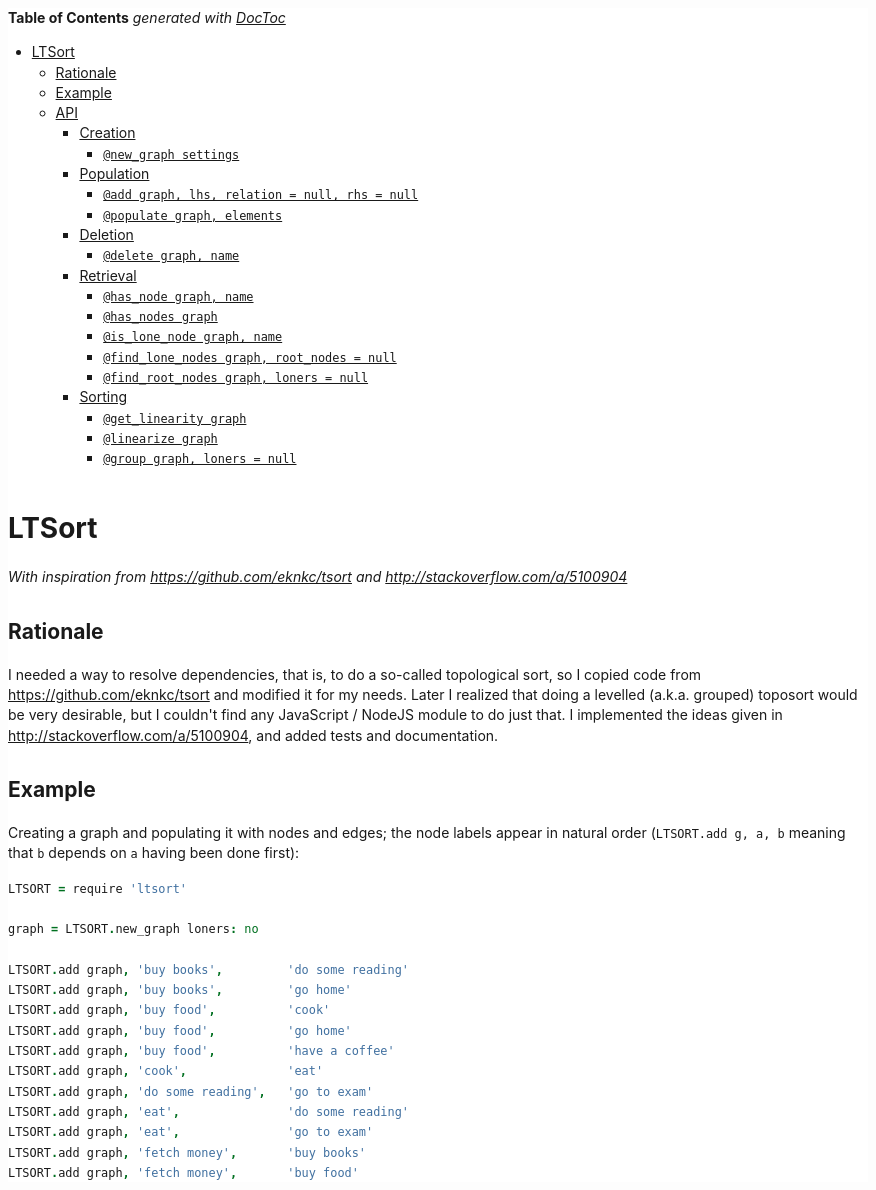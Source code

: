 

**Table of Contents**  *generated with [DocToc](https://github.com/thlorenz/doctoc)*

- [LTSort](#ltsort)
  - [Rationale](#rationale)
  - [Example](#example)
  - [API](#api)
    - [Creation](#creation)
      - [`@new_graph settings`](#new_graph-settings)
    - [Population](#population)
      - [`@add graph, lhs, relation = null, rhs = null`](#add-graph-lhs-relation--null-rhs--null)
      - [`@populate graph, elements`](#populate-graph-elements)
    - [Deletion](#deletion)
      - [`@delete graph, name`](#delete-graph-name)
    - [Retrieval](#retrieval)
      - [`@has_node graph, name`](#has_node-graph-name)
      - [`@has_nodes graph`](#has_nodes-graph)
      - [`@is_lone_node graph, name`](#is_lone_node-graph-name)
      - [`@find_lone_nodes graph, root_nodes = null`](#find_lone_nodes-graph-root_nodes--null)
      - [`@find_root_nodes graph, loners = null`](#find_root_nodes-graph-loners--null)
    - [Sorting](#sorting)
      - [`@get_linearity graph`](#get_linearity-graph)
      - [`@linearize graph`](#linearize-graph)
      - [`@group graph, loners = null`](#group-graph-loners--null)





# LTSort

*With inspiration from https://github.com/eknkc/tsort
and http://stackoverflow.com/a/5100904*

## Rationale

I needed a way to resolve dependencies, that is, to do a so-called topological
sort, so I copied code from https://github.com/eknkc/tsort and modified it for
my needs. Later I realized that doing a levelled (a.k.a. grouped) toposort
would be very  desirable, but I couldn't find any JavaScript / NodeJS module
to do just that.  I implemented the ideas given in
http://stackoverflow.com/a/5100904, and added tests and documentation.

## Example

Creating a graph and populating it with nodes and edges; the node labels
appear in natural order (`LTSORT.add g, a, b` meaning that `b` depends on `a` having
been done first):

```coffee
LTSORT = require 'ltsort'

graph = LTSORT.new_graph loners: no

LTSORT.add graph, 'buy books',         'do some reading'
LTSORT.add graph, 'buy books',         'go home'
LTSORT.add graph, 'buy food',          'cook'
LTSORT.add graph, 'buy food',          'go home'
LTSORT.add graph, 'buy food',          'have a coffee'
LTSORT.add graph, 'cook',              'eat'
LTSORT.add graph, 'do some reading',   'go to exam'
LTSORT.add graph, 'eat',               'do some reading'
LTSORT.add graph, 'eat',               'go to exam'
LTSORT.add graph, 'fetch money',       'buy books'
LTSORT.add graph, 'fetch money',       'buy food'
```